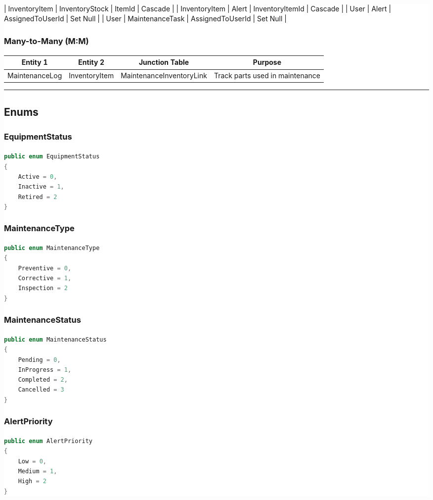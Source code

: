 | InventoryItem | InventoryStock | ItemId | Cascade |
| InventoryItem | Alert | InventoryItemId | Cascade |
| User | Alert | AssignedToUserId | Set Null |
| User | MaintenanceTask | AssignedToUserId | Set Null |

### Many-to-Many (M:M)
| Entity 1 | Entity 2 | Junction Table | Purpose |
|----------|----------|----------------|---------|
| MaintenanceLog | InventoryItem | MaintenanceInventoryLink | Track parts used in maintenance |

---

## Enums

### EquipmentStatus
```csharp
public enum EquipmentStatus
{
    Active = 0,
    Inactive = 1,
    Retired = 2
}
```

### MaintenanceType
```csharp
public enum MaintenanceType
{
    Preventive = 0,
    Corrective = 1,
    Inspection = 2
}
```

### MaintenanceStatus
```csharp
public enum MaintenanceStatus
{
    Pending = 0,
    InProgress = 1,
    Completed = 2,
    Cancelled = 3
}
```

### AlertPriority
```csharp
public enum AlertPriority
{
    Low = 0,
    Medium = 1,
    High = 2
}
```
